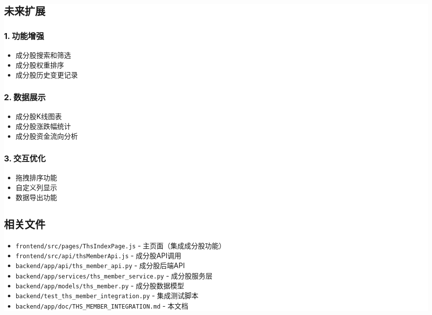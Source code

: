 ## 未来扩展

### 1. 功能增强
- 成分股搜索和筛选
- 成分股权重排序
- 成分股历史变更记录

### 2. 数据展示
- 成分股K线图表
- 成分股涨跌幅统计
- 成分股资金流向分析

### 3. 交互优化
- 拖拽排序功能
- 自定义列显示
- 数据导出功能

## 相关文件

- `frontend/src/pages/ThsIndexPage.js` - 主页面（集成成分股功能）
- `frontend/src/api/thsMemberApi.js` - 成分股API调用
- `backend/app/api/ths_member_api.py` - 成分股后端API
- `backend/app/services/ths_member_service.py` - 成分股服务层
- `backend/app/models/ths_member.py` - 成分股数据模型
- `backend/test_ths_member_integration.py` - 集成测试脚本
- `backend/app/doc/THS_MEMBER_INTEGRATION.md` - 本文档 